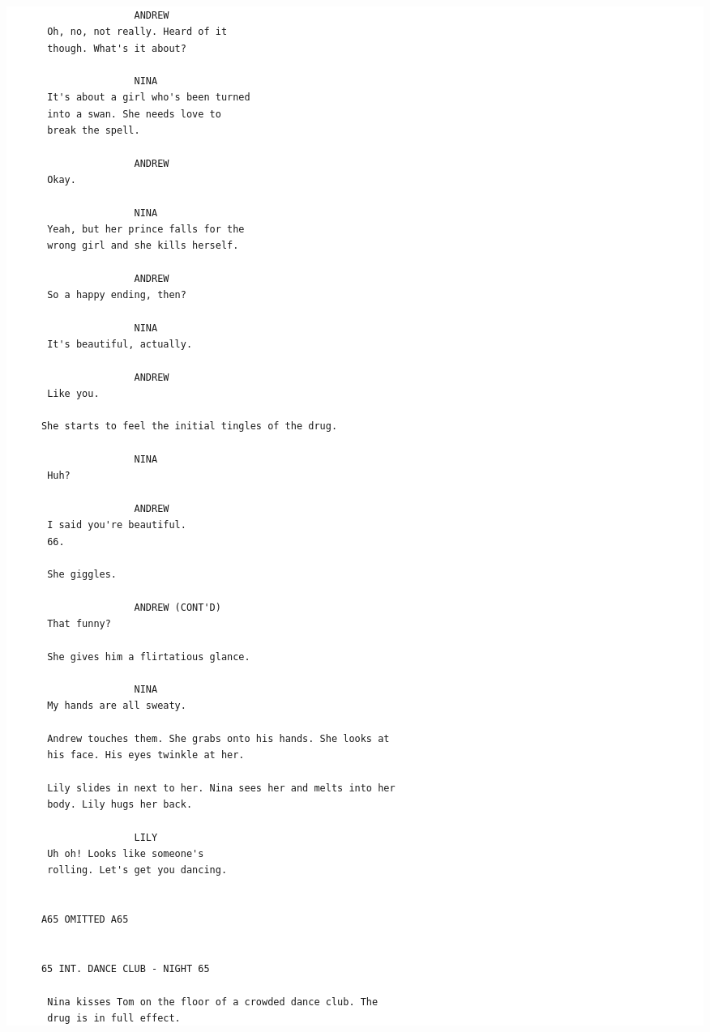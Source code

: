                           ANDREW
           Oh, no, not really. Heard of it
           though. What's it about?
                         
                          NINA
           It's about a girl who's been turned
           into a swan. She needs love to
           break the spell.
                         
                          ANDREW
           Okay.
                         
                          NINA
           Yeah, but her prince falls for the
           wrong girl and she kills herself.
                         
                          ANDREW
           So a happy ending, then?
                         
                          NINA
           It's beautiful, actually.
                         
                          ANDREW
           Like you.
                         
          She starts to feel the initial tingles of the drug.
                         
                          NINA
           Huh?
                         
                          ANDREW
           I said you're beautiful.
           66.
                         
           She giggles.
                         
                          ANDREW (CONT'D)
           That funny?
                         
           She gives him a flirtatious glance.
                         
                          NINA
           My hands are all sweaty.
                         
           Andrew touches them. She grabs onto his hands. She looks at
           his face. His eyes twinkle at her.
                         
           Lily slides in next to her. Nina sees her and melts into her
           body. Lily hugs her back.
                         
                          LILY
           Uh oh! Looks like someone's
           rolling. Let's get you dancing.
                         
                         
          A65 OMITTED A65 
                         
                         
          65 INT. DANCE CLUB - NIGHT 65
                         
           Nina kisses Tom on the floor of a crowded dance club. The
           drug is in full effect.
                         